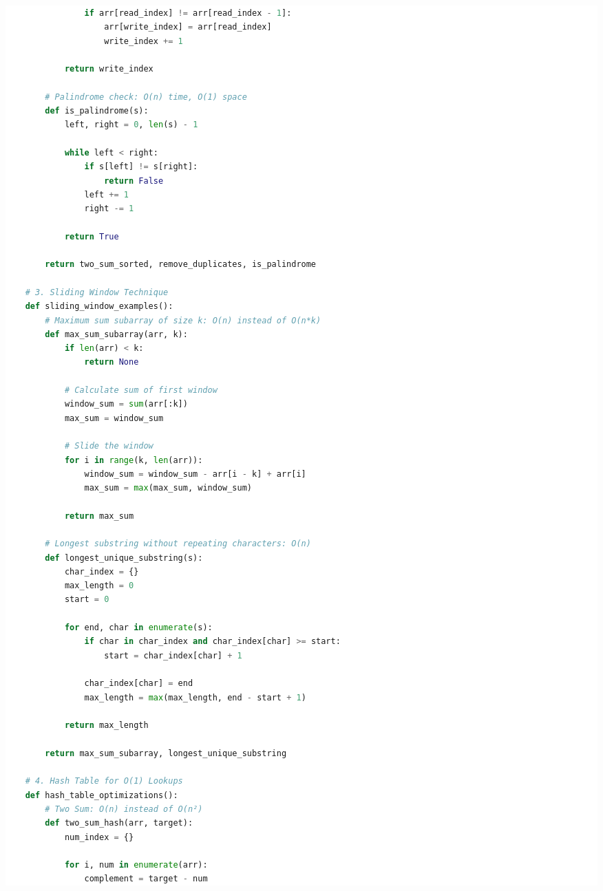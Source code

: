 ```python
                if arr[read_index] != arr[read_index - 1]:
                    arr[write_index] = arr[read_index]
                    write_index += 1
            
            return write_index
        
        # Palindrome check: O(n) time, O(1) space
        def is_palindrome(s):
            left, right = 0, len(s) - 1
            
            while left < right:
                if s[left] != s[right]:
                    return False
                left += 1
                right -= 1
            
            return True
        
        return two_sum_sorted, remove_duplicates, is_palindrome
    
    # 3. Sliding Window Technique
    def sliding_window_examples():
        # Maximum sum subarray of size k: O(n) instead of O(n*k)
        def max_sum_subarray(arr, k):
            if len(arr) < k:
                return None
            
            # Calculate sum of first window
            window_sum = sum(arr[:k])
            max_sum = window_sum
            
            # Slide the window
            for i in range(k, len(arr)):
                window_sum = window_sum - arr[i - k] + arr[i]
                max_sum = max(max_sum, window_sum)
            
            return max_sum
        
        # Longest substring without repeating characters: O(n)
        def longest_unique_substring(s):
            char_index = {}
            max_length = 0
            start = 0
            
            for end, char in enumerate(s):
                if char in char_index and char_index[char] >= start:
                    start = char_index[char] + 1
                
                char_index[char] = end
                max_length = max(max_length, end - start + 1)
            
            return max_length
        
        return max_sum_subarray, longest_unique_substring
    
    # 4. Hash Table for O(1) Lookups
    def hash_table_optimizations():
        # Two Sum: O(n) instead of O(n²)
        def two_sum_hash(arr, target):
            num_index = {}
            
            for i, num in enumerate(arr):
                complement = target - num
```